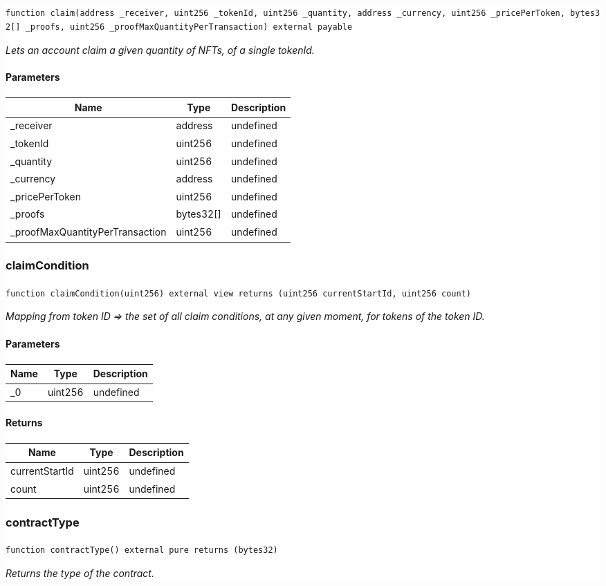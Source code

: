 ```solidity
function claim(address _receiver, uint256 _tokenId, uint256 _quantity, address _currency, uint256 _pricePerToken, bytes32[] _proofs, uint256 _proofMaxQuantityPerTransaction) external payable
```

_Lets an account claim a given quantity of NFTs, of a single tokenId._

#### Parameters

| Name                             | Type      | Description |
| -------------------------------- | --------- | ----------- |
| \_receiver                       | address   | undefined   |
| \_tokenId                        | uint256   | undefined   |
| \_quantity                       | uint256   | undefined   |
| \_currency                       | address   | undefined   |
| \_pricePerToken                  | uint256   | undefined   |
| \_proofs                         | bytes32[] | undefined   |
| \_proofMaxQuantityPerTransaction | uint256   | undefined   |

### claimCondition

```solidity
function claimCondition(uint256) external view returns (uint256 currentStartId, uint256 count)
```

_Mapping from token ID =&gt; the set of all claim conditions, at any given moment, for tokens of the token ID._

#### Parameters

| Name | Type    | Description |
| ---- | ------- | ----------- |
| \_0  | uint256 | undefined   |

#### Returns

| Name           | Type    | Description |
| -------------- | ------- | ----------- |
| currentStartId | uint256 | undefined   |
| count          | uint256 | undefined   |

### contractType

```solidity
function contractType() external pure returns (bytes32)
```

_Returns the type of the contract._

